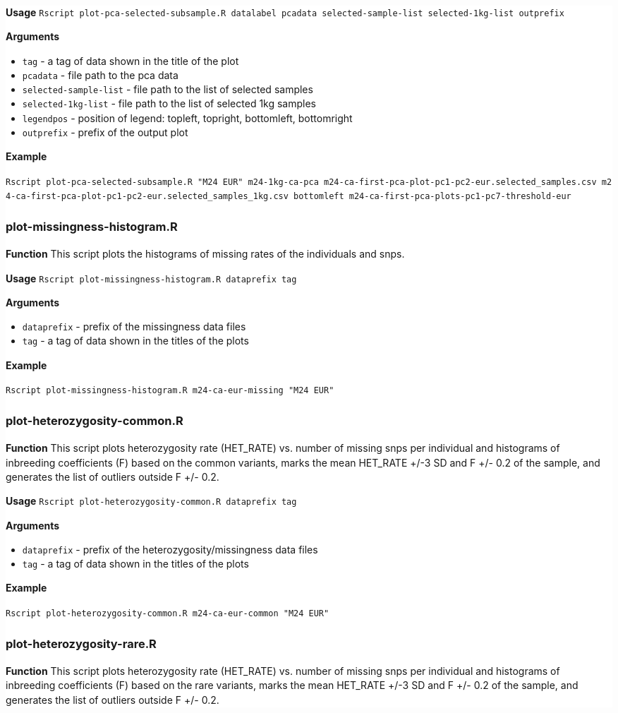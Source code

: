 **Usage** ``Rscript plot-pca-selected-subsample.R datalabel pcadata selected-sample-list selected-1kg-list outprefix``

**Arguments**
  * `tag` - a tag of data shown in the title of the plot
  * `pcadata` - file path to the pca data
  * `selected-sample-list` - file path to the list of selected samples
  * `selected-1kg-list` - file path to the list of selected 1kg samples
  * `legendpos` - position of legend: topleft, topright, bottomleft, bottomright
  * `outprefix` - prefix of the output plot
  
**Example**
```
Rscript plot-pca-selected-subsample.R "M24 EUR" m24-1kg-ca-pca m24-ca-first-pca-plot-pc1-pc2-eur.selected_samples.csv m24-ca-first-pca-plot-pc1-pc2-eur.selected_samples_1kg.csv bottomleft m24-ca-first-pca-plots-pc1-pc7-threshold-eur
```

### plot-missingness-histogram.R

**Function**
This script plots the histograms of missing rates of the individuals and snps.

**Usage** ``Rscript plot-missingness-histogram.R dataprefix tag``

**Arguments**
  * `dataprefix` - prefix of the missingness data files
  * `tag` - a tag of data shown in the titles of the plots
  
**Example**
```
Rscript plot-missingness-histogram.R m24-ca-eur-missing "M24 EUR"
```

### plot-heterozygosity-common.R

**Function**
This script plots heterozygosity rate (HET_RATE) vs. number of missing snps per individual and histograms of inbreeding coefficients (F) based on the common variants, marks the mean HET_RATE +/-3 SD and F +/- 0.2 of the sample, and generates the list of outliers outside F +/- 0.2.

**Usage** ``Rscript plot-heterozygosity-common.R dataprefix tag``

**Arguments**
  * `dataprefix` - prefix of the heterozygosity/missingness data files
  * `tag` - a tag of data shown in the titles of the plots

**Example**
```
Rscript plot-heterozygosity-common.R m24-ca-eur-common "M24 EUR"
```

### plot-heterozygosity-rare.R

**Function**
This script plots heterozygosity rate (HET_RATE) vs. number of missing snps per individual and histograms of inbreeding coefficients (F) based on the rare variants, marks the mean HET_RATE +/-3 SD and F +/- 0.2 of the sample, and generates the list of outliers outside F +/- 0.2.

